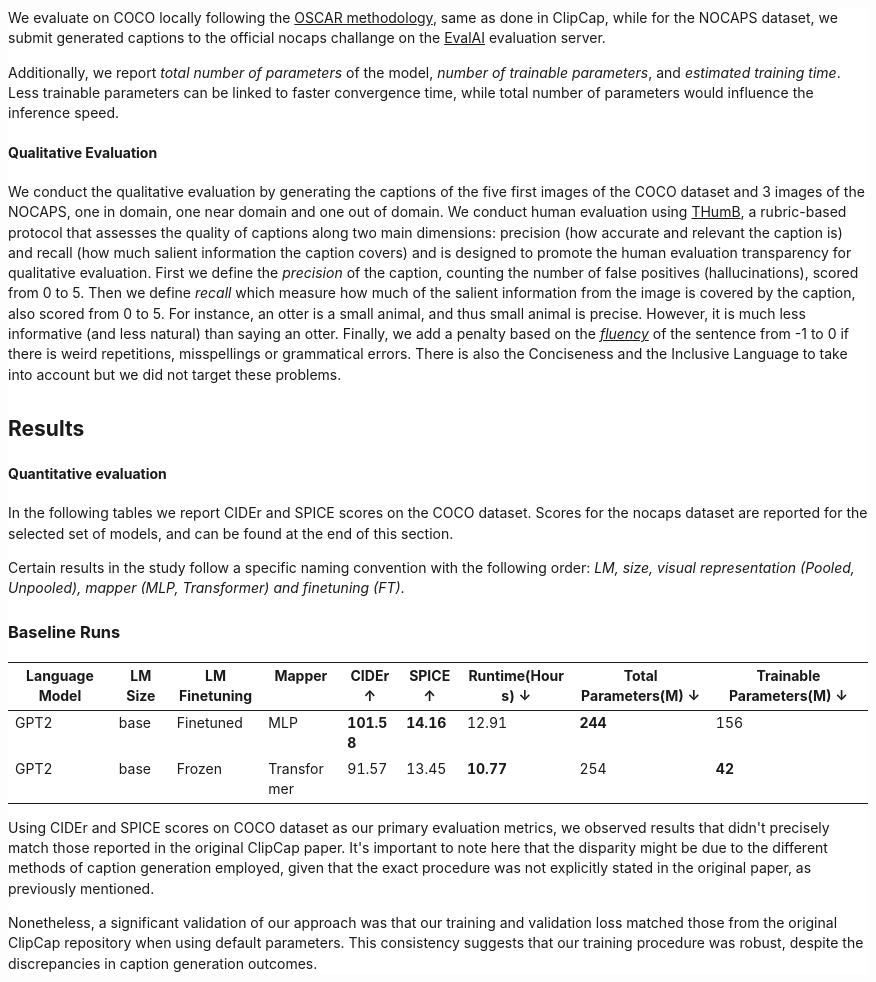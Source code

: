 We evaluate on COCO locally following the [OSCAR methodology](http://arxiv.org/abs/2004.06165), same as done in ClipCap, while for the NOCAPS dataset, we submit generated captions to the official nocaps challange on the [EvalAI](https://eval.ai/web/challenges/challenge-page/355) evaluation server.

Additionally, we report _total number of parameters_ of the model, _number of trainable parameters_, and _estimated training time_. Less trainable parameters can be linked to faster convergence time, while total number of parameters would influence the inference speed.



#### Qualitative Evaluation

We conduct the qualitative evaluation by generating the captions of the five first images of the COCO dataset and 3 images of the NOCAPS, one in domain, one near domain and one out of domain. We conduct human evaluation using [THumB](https://arxiv.org/pdf/2111.08940.pdf), a rubric-based protocol that assesses the quality of captions along two main dimensions: precision (how accurate and relevant the caption is) and recall (how much salient information the caption covers) and is designed to promote the human evaluation transparency for qualitative evaluation. First we define the _precision_ of the caption, counting the number of false positives (hallucinations), scored from 0 to 5. Then we define _recall_ which measure how much of the salient information from the image is covered by the caption, also scored from 0 to 5. For instance, an otter is a small animal, and thus small animal is precise. However, it is much less informative (and less natural) than saying an otter. Finally, we add a penalty based on the [_fluency_](https://arxiv.org/pdf/2111.08940.pdf) of the sentence from -1 to 0 if there is weird repetitions, misspellings or grammatical errors. There is also the Conciseness and the Inclusive Language to take into account but we did not target these problems.

## Results

#### Quantitative evaluation

In the following tables we report CIDEr and SPICE scores on the COCO dataset. Scores for the nocaps dataset are reported for the selected set of models, and can be found at the end of this section.

Certain results in the study follow a specific naming convention with the following order: *LM, size, visual representation (Pooled, Unpooled), mapper (MLP, Transformer) and finetuning (FT)*.


### Baseline Runs


| Language Model         | LM Size | LM Finetuning | Mapper      | CIDEr ↑        | SPICE ↑        | Runtime(Hours) ↓ | Total Parameters(M) ↓ | Trainable Parameters(M) ↓ |
| ---------------------- | ------- | ------------- | ----------- | -------------- | -------------- | ---------------- | --------------------- | ------------------------- |
| GPT2                   | base    | Finetuned     | MLP         | **101.58**    | **14.16**    | 12.91            | **244**                   | 156                       |
| GPT2                   | base    | Frozen        | Transformer | 91.57    | 13.45     | **10.77**            | 254                   | **42**                        |

Using CIDEr and SPICE scores on COCO dataset as our primary evaluation metrics, we observed results that didn't precisely match those reported in the original ClipCap paper. It's important to note here that the disparity might be due to the different methods of caption generation employed, given that the exact procedure was not explicitly stated in the original paper, as previously mentioned.

Nonetheless, a significant validation of our approach was that our training and validation loss matched those from the original ClipCap repository when using default parameters. This consistency suggests that our training procedure was robust, despite the discrepancies in caption generation outcomes.
